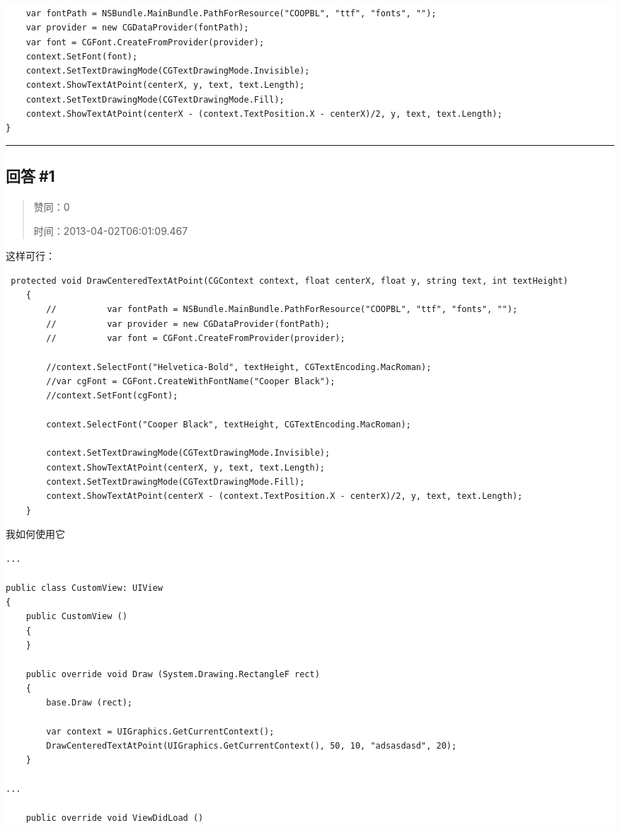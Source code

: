 ```
    var fontPath = NSBundle.MainBundle.PathForResource("COOPBL", "ttf", "fonts", "");
    var provider = new CGDataProvider(fontPath);
    var font = CGFont.CreateFromProvider(provider);
    context.SetFont(font);
    context.SetTextDrawingMode(CGTextDrawingMode.Invisible);
    context.ShowTextAtPoint(centerX, y, text, text.Length);
    context.SetTextDrawingMode(CGTextDrawingMode.Fill);
    context.ShowTextAtPoint(centerX - (context.TextPosition.X - centerX)/2, y, text, text.Length);
} 
```

* * *

## 回答 #1

> 赞同：0
> 
> 时间：2013-04-02T06:01:09.467

这样可行：

```
 protected void DrawCenteredTextAtPoint(CGContext context, float centerX, float y, string text, int textHeight)
    {
        //          var fontPath = NSBundle.MainBundle.PathForResource("COOPBL", "ttf", "fonts", "");
        //          var provider = new CGDataProvider(fontPath);
        //          var font = CGFont.CreateFromProvider(provider);

        //context.SelectFont("Helvetica-Bold", textHeight, CGTextEncoding.MacRoman);
        //var cgFont = CGFont.CreateWithFontName("Cooper Black");
        //context.SetFont(cgFont);

        context.SelectFont("Cooper Black", textHeight, CGTextEncoding.MacRoman);

        context.SetTextDrawingMode(CGTextDrawingMode.Invisible);
        context.ShowTextAtPoint(centerX, y, text, text.Length);
        context.SetTextDrawingMode(CGTextDrawingMode.Fill);
        context.ShowTextAtPoint(centerX - (context.TextPosition.X - centerX)/2, y, text, text.Length);
    } 
```

我如何使用它

```
...

public class CustomView: UIView
{
    public CustomView ()
    {
    }

    public override void Draw (System.Drawing.RectangleF rect)
    {
        base.Draw (rect);

        var context = UIGraphics.GetCurrentContext();
        DrawCenteredTextAtPoint(UIGraphics.GetCurrentContext(), 50, 10, "adsasdasd", 20);
    }

...

    public override void ViewDidLoad ()
```